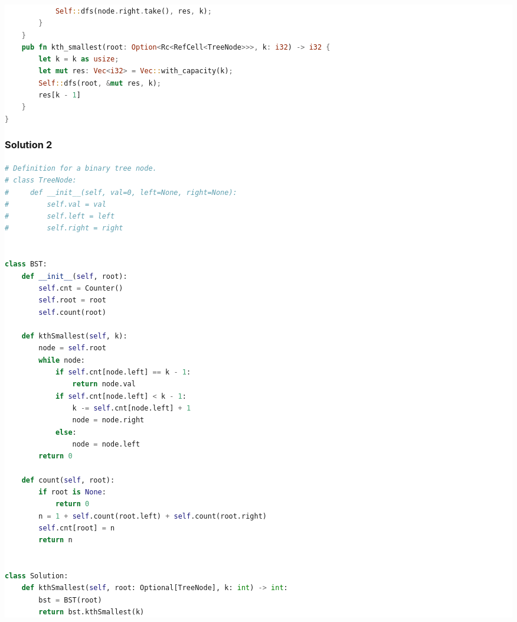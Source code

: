 ```rust
            Self::dfs(node.right.take(), res, k);
        }
    }
    pub fn kth_smallest(root: Option<Rc<RefCell<TreeNode>>>, k: i32) -> i32 {
        let k = k as usize;
        let mut res: Vec<i32> = Vec::with_capacity(k);
        Self::dfs(root, &mut res, k);
        res[k - 1]
    }
}
```



### Solution 2



```python
# Definition for a binary tree node.
# class TreeNode:
#     def __init__(self, val=0, left=None, right=None):
#         self.val = val
#         self.left = left
#         self.right = right


class BST:
    def __init__(self, root):
        self.cnt = Counter()
        self.root = root
        self.count(root)

    def kthSmallest(self, k):
        node = self.root
        while node:
            if self.cnt[node.left] == k - 1:
                return node.val
            if self.cnt[node.left] < k - 1:
                k -= self.cnt[node.left] + 1
                node = node.right
            else:
                node = node.left
        return 0

    def count(self, root):
        if root is None:
            return 0
        n = 1 + self.count(root.left) + self.count(root.right)
        self.cnt[root] = n
        return n


class Solution:
    def kthSmallest(self, root: Optional[TreeNode], k: int) -> int:
        bst = BST(root)
        return bst.kthSmallest(k)
```
